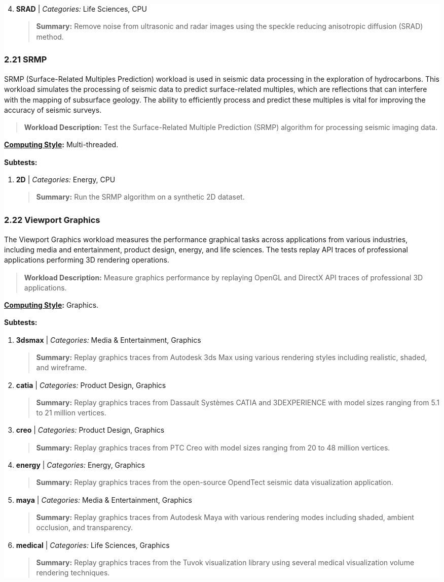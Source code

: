 4. **SRAD** | _Categories:_ Life Sciences, CPU
   > **Summary:** Remove noise from ultrasonic and radar images using the speckle reducing anisotropic diffusion (SRAD) method.

### 2.21 SRMP

SRMP (Surface-Related Multiples Prediction) workload is used in seismic data processing in the exploration of hydrocarbons. This workload simulates the processing of seismic data to predict surface-related multiples, which are reflections that can interfere with the mapping of subsurface geology. The ability to efficiently process and predict these multiples is vital for improving the accuracy of seismic surveys.

> **Workload Description:** Test the Surface-Related Multiple Prediction (SRMP) algorithm for processing seismic imaging data.

**[Computing Style](#computing-style):** Multi-threaded.

**Subtests:**

1. **2D** | _Categories:_ Energy, CPU
   > **Summary:** Run the SRMP algorithm on a synthetic 2D dataset.

### 2.22 Viewport Graphics

The Viewport Graphics workload measures the performance graphical tasks across applications from various industries, including media and entertainment, product design, energy, and life sciences. The tests replay API traces of professional applications performing 3D rendering operations.

> **Workload Description:** Measure graphics performance by replaying OpenGL and DirectX API traces of professional 3D applications.

**[Computing Style](#computing-style):** Graphics.

**Subtests:**

1. **3dsmax** | _Categories:_ Media & Entertainment, Graphics
   > **Summary:** Replay graphics traces from Autodesk 3ds Max using various rendering styles including realistic, shaded, and wireframe.

2. **catia** | _Categories:_ Product Design, Graphics
   > **Summary:** Replay graphics traces from Dassault Systèmes CATIA and 3DEXPERIENCE with model sizes ranging from 5.1 to 21 million vertices.

3. **creo** | _Categories:_ Product Design, Graphics
   > **Summary:** Replay graphics traces from PTC Creo with model sizes ranging from 20 to 48 million vertices.

4. **energy** | _Categories:_ Energy, Graphics
   > **Summary:** Replay graphics traces from the open-source OpendTect seismic data visualization application.

5. **maya** | _Categories:_ Media & Entertainment, Graphics
   > **Summary:** Replay graphics traces from Autodesk Maya with various rendering modes including shaded, ambient occlusion, and transparency.

6. **medical** | _Categories:_ Life Sciences, Graphics
   > **Summary:** Replay graphics traces from the Tuvok visualization library using several medical visualization volume rendering techniques.
